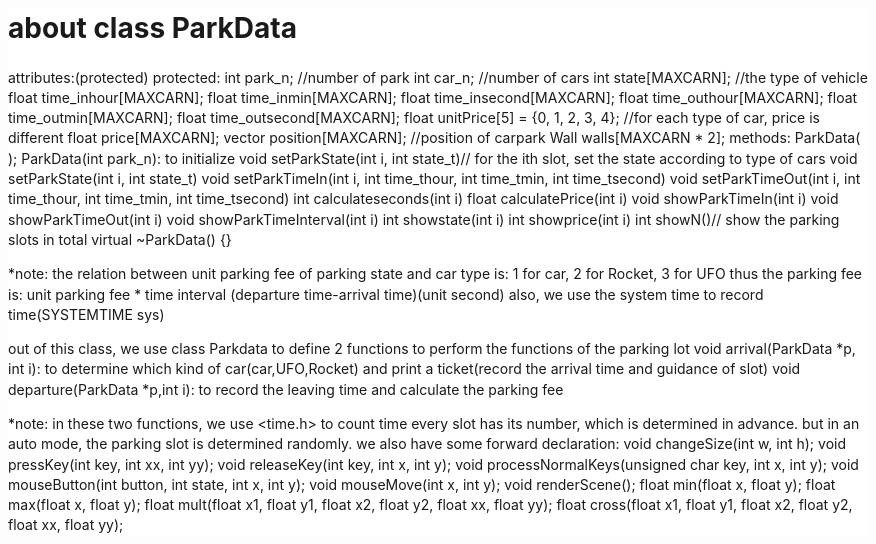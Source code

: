 
# about class ParkData
attributes:(protected)
protected:
    int park_n;         //number of park
    int car_n;          //number of cars
    int state[MAXCARN]; //the type of vehicle
    float time_inhour[MAXCARN];
    float time_inmin[MAXCARN];
    float time_insecond[MAXCARN];
    float time_outhour[MAXCARN];
    float time_outmin[MAXCARN];
    float time_outsecond[MAXCARN];
    float unitPrice[5] = {0, 1, 2, 3, 4}; //for each type of car, price is different
    float price[MAXCARN];
    vector position[MAXCARN]; //position of carpark
    Wall walls[MAXCARN * 2];
methods:
    ParkData( );
    ParkData(int park_n): to initialize
    void setParkState(int i, int state_t)// for the ith slot, set the state according to type of cars
    void setParkState(int i, int state_t) 
    void setParkTimeIn(int i, int time_thour, int time_tmin, int time_tsecond)
    void setParkTimeOut(int i, int time_thour, int time_tmin, int time_tsecond) 
    int calculateseconds(int i) 
    float calculatePrice(int i) 
    void showParkTimeIn(int i) 
    void showParkTimeOut(int i) 
    void showParkTimeInterval(int i) 
    int showstate(int i) 
    int showprice(int i) 
    int showN()// show the parking slots in total
    virtual ~ParkData() {}

*note: the relation between unit parking fee of parking state and car type is:
1 for car, 2 for Rocket, 3 for UFO
thus the parking fee is: unit parking fee * time interval (departure time-arrival time)(unit second)
also, we use the system time to record time(SYSTEMTIME sys)

out of this class, we use class Parkdata to define 2 functions to perform the functions of the parking lot
void arrival(ParkData *p, int i): to determine which kind of car(car,UFO,Rocket) and print a ticket(record the arrival time and guidance of slot)
void departure(ParkData *p,int i): to record the leaving time and calculate the parking fee

*note: in these two functions, we use <time.h> to count time
       every slot has its number, which is determined in advance. but in an auto mode, the parking slot is determined randomly.
 we also have some forward declaration:
void changeSize(int w, int h);
void pressKey(int key, int xx, int yy);
void releaseKey(int key, int x, int y);
void processNormalKeys(unsigned char key, int x, int y);
void mouseButton(int button, int state, int x, int y);
void mouseMove(int x, int y);
void renderScene();
float min(float x, float y);
float max(float x, float y);
float mult(float x1, float y1, float x2, float y2, float xx, float yy);
float cross(float x1, float y1, float x2, float y2, float xx, float yy);
